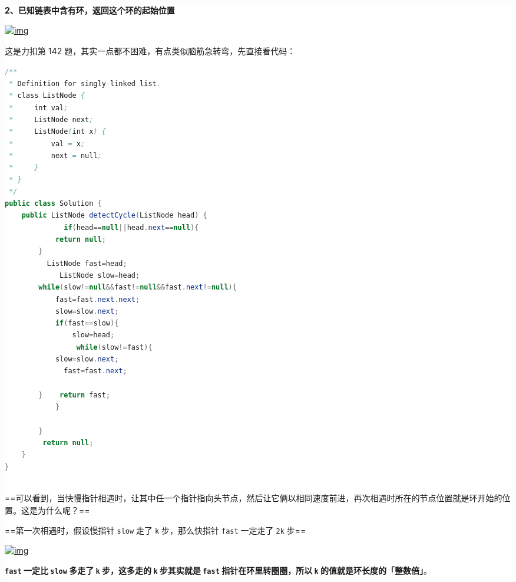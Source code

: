 **2、已知链表中含有环，返回这个环的起始位置**

[![img](https://labuladong.gitee.io/algo/images/%E5%8F%8C%E6%8C%87%E9%92%88/1.jpeg)](https://labuladong.gitee.io/algo/images/双指针/1.jpeg)

这是力扣第 142 题，其实一点都不困难，有点类似脑筋急转弯，先直接看代码：

```java
/**
 * Definition for singly-linked list.
 * class ListNode {
 *     int val;
 *     ListNode next;
 *     ListNode(int x) {
 *         val = x;
 *         next = null;
 *     }
 * }
 */
public class Solution {
    public ListNode detectCycle(ListNode head) {
              if(head==null||head.next==null){
            return null;
        }
          ListNode fast=head;
             ListNode slow=head;
        while(slow!=null&&fast!=null&&fast.next!=null){
            fast=fast.next.next;
            slow=slow.next;
            if(fast==slow){
                slow=head;
                 while(slow!=fast){
            slow=slow.next;
              fast=fast.next;
             
        }    return fast;
            }
           
        }     
         return null;
    }
}
    

```

==可以看到，当快慢指针相遇时，让其中任一个指针指向头节点，然后让它俩以相同速度前进，再次相遇时所在的节点位置就是环开始的位置。这是为什么呢？==

==第一次相遇时，假设慢指针 `slow` 走了 `k` 步，那么快指针 `fast` 一定走了 `2k` 步==

[![img](https://labuladong.gitee.io/algo/images/%E5%8F%8C%E6%8C%87%E9%92%88/3.jpeg)](https://labuladong.gitee.io/algo/images/双指针/3.jpeg)

**`fast` 一定比 `slow` 多走了 `k` 步，这多走的 `k` 步其实就是 `fast` 指针在环里转圈圈，所以 `k` 的值就是环长度的「整数倍」**。

